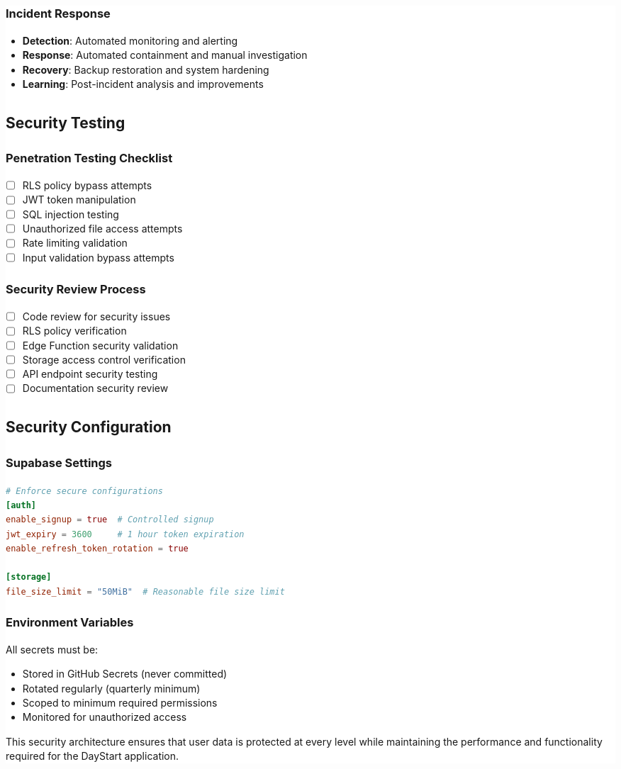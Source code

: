 ### Incident Response
- **Detection**: Automated monitoring and alerting
- **Response**: Automated containment and manual investigation
- **Recovery**: Backup restoration and system hardening
- **Learning**: Post-incident analysis and improvements

## Security Testing

### Penetration Testing Checklist
- [ ] RLS policy bypass attempts
- [ ] JWT token manipulation
- [ ] SQL injection testing
- [ ] Unauthorized file access attempts
- [ ] Rate limiting validation
- [ ] Input validation bypass attempts

### Security Review Process
- [ ] Code review for security issues
- [ ] RLS policy verification
- [ ] Edge Function security validation
- [ ] Storage access control verification
- [ ] API endpoint security testing
- [ ] Documentation security review

## Security Configuration

### Supabase Settings
```toml
# Enforce secure configurations
[auth]
enable_signup = true  # Controlled signup
jwt_expiry = 3600     # 1 hour token expiration
enable_refresh_token_rotation = true

[storage]
file_size_limit = "50MiB"  # Reasonable file size limit
```

### Environment Variables
All secrets must be:
- Stored in GitHub Secrets (never committed)
- Rotated regularly (quarterly minimum)  
- Scoped to minimum required permissions
- Monitored for unauthorized access

This security architecture ensures that user data is protected at every level while maintaining the performance and functionality required for the DayStart application.